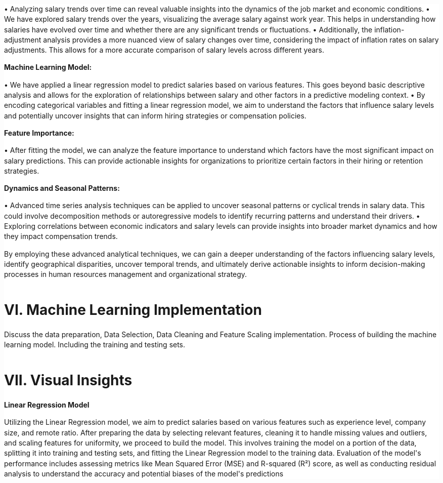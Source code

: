 • Analyzing salary trends over time can reveal valuable insights into the dynamics of 
the job market and economic conditions.
• We have explored salary trends over the years, visualizing the average salary against 
work year. This helps in understanding how salaries have evolved over time and 
whether there are any significant trends or fluctuations.
• Additionally, the inflation-adjustment analysis provides a more nuanced view of 
salary changes over time, considering the impact of inflation rates on salary 
adjustments. This allows for a more accurate comparison of salary levels across 
different years.

**Machine Learning Model:**

• We have applied a linear regression model to predict salaries based on various 
features. This goes beyond basic descriptive analysis and allows for the exploration 
of relationships between salary and other factors in a predictive modeling context.
• By encoding categorical variables and fitting a linear regression model, we aim to 
understand the factors that influence salary levels and potentially uncover insights 
that can inform hiring strategies or compensation policies.

**Feature Importance:**

• After fitting the model, we can analyze the feature importance to understand which 
factors have the most significant impact on salary predictions. This can provide 
actionable insights for organizations to prioritize certain factors in their hiring or 
retention strategies.

**Dynamics and Seasonal Patterns:**

• Advanced time series analysis techniques can be applied to uncover seasonal 
patterns or cyclical trends in salary data. This could involve decomposition methods 
or autoregressive models to identify recurring patterns and understand their drivers.
• Exploring correlations between economic indicators and salary levels can provide 
insights into broader market dynamics and how they impact compensation trends.

By employing these advanced analytical techniques, we can gain a deeper understanding of 
the factors influencing salary levels, identify geographical disparities, uncover temporal 
trends, and ultimately derive actionable insights to inform decision-making processes in 
human resources management and organizational strategy.

# **VI. Machine Learning Implementation**

Discuss the data preparation, Data Selection, Data Cleaning and Feature Scaling 
implementation. Process of building the machine learning model. Including the training and 
testing sets.

# **VII. Visual Insights**

**Linear Regression Model**

Utilizing the Linear Regression model, we aim to predict salaries based on various features 
such as experience level, company size, and remote ratio. After preparing the data by 
selecting relevant features, cleaning it to handle missing values and outliers, and scaling 
features for uniformity, we proceed to build the model. This involves training the model on a 
portion of the data, splitting it into training and testing sets, and fitting the Linear Regression 
model to the training data. Evaluation of the model's performance includes assessing metrics
like Mean Squared Error (MSE) and R-squared (R²) score, as well as conducting residual 
analysis to understand the accuracy and potential biases of the model's predictions
